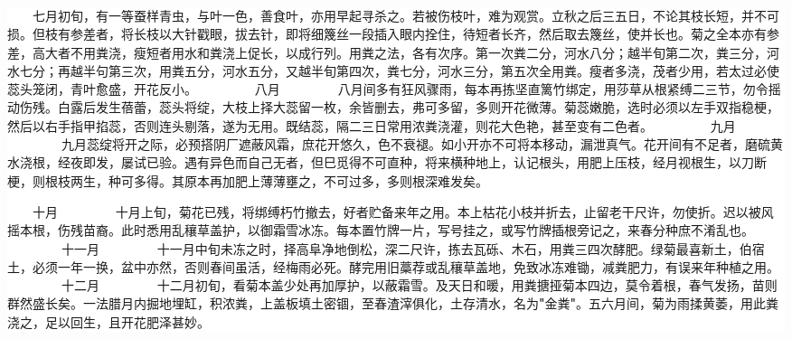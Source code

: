 　　七月初旬，有一等蚕样青虫，与叶一色，善食叶，亦用早起寻杀之。若被伤枝叶，难为观赏。立秋之后三五日，不论其枝长短，并不可损。但枝有参差者，将长枝以大针戳眼，拔去针，即将细篾丝一段插入眼内拴住，待短者长齐，然后取去篾丝，使并长也。菊之全本亦有参差，高大者不用粪浇，瘦短者用水和粪浇上促长，以成行列。用粪之法，各有次序。第一次粪二分，河水八分；越半旬第二次，粪三分，河水七分；再越半句第三次，用粪五分，河水五分，又越半旬第四次，粪七分，河水三分，第五次全用粪。瘦者多浇，茂者少用，若太过必使蕊头笼闭，青叶愈盛，开花反小。
　　
　　八月
　　
　　八月间多有狂风骤雨，每本再拣坚直篱竹绑定，用莎草从根紧缚二三节，勿令摇动伤残。白露后发生蓓蕾，蕊头将绽，大枝上择大蕊留一枚，余皆删去，弗可多留，多则开花微薄。菊蕊嫩脆，选时必须以左手双指稳梗，然后以右手指甲掐蕊，否则连头剔落，遂为无用。既结蕊，隔二三日常用浓粪浇灌，则花大色艳，甚至变有二色者。
　　
　　九月
　　
　　九月蕊绽将开之际，必预搭阴厂遮蔽风霜，庶花开悠久，色不衰褪。如小开亦不可将本移动，漏泄真气。花开间有不足者，磨硫黄水浇根，经夜即发，屡试已验。遇有异色而自己无者，但巳觅得不可直种，将来横种地上，认记根头，用肥上压枝，经月视根生，以刀断梗，则根枝两生，种可多得。其原本再加肥上薄薄壅之，不可过多，多则根深难发矣。

　　十月
　　
　　十月上旬，菊花已残，将绑缚朽竹撤去，好者贮备来年之用。本上枯花小枝并折去，止留老干尺许，勿使折。迟以被风摇本根，伤残苗裔。此时悉用乱穰草盖护，以御霜雪冰冻。每本置竹牌一片，写号挂之，或写竹牌插根旁记之，来春分种庶不淆乱也。
　　
　　十一月
　　
　　十一月中旬未冻之时，择高阜净地倒松，深二尺许，拣去瓦砾、木石，用粪三四次酵肥。绿菊最喜新土，伯宿土，必须一年一换，盆中亦然，否则春间虽活，经梅雨必死。酵完用旧藁荐或乱穰草盖地，免致冰冻难锄，减粪肥力，有误来年种植之用。
　　
　　十二月
　　
　　十二月初旬，看菊本盖少处再加厚护，以蔽霜雪。及天日和暖，用粪搪挜菊本四边，莫令着根，春气发扬，苗则群然盛长矣。一法腊月内掘地埋缸，积浓粪，上盖板填土密锢，至春渣滓俱化，土存清水，名为"金粪"。五六月间，菊为雨揉黄萎，用此粪浇之，足以回生，且开花肥泽甚妙。

